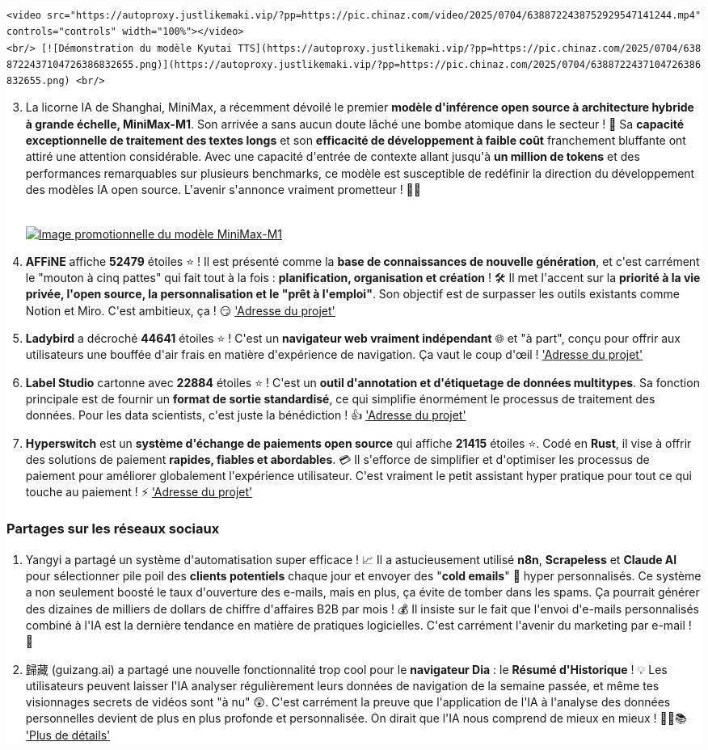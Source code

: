     <video src="https://autoproxy.justlikemaki.vip/?pp=https://pic.chinaz.com/video/2025/0704/6388722438752929547141244.mp4" controls="controls" width="100%"></video>
    <br/> [![Démonstration du modèle Kyutai TTS](https://autoproxy.justlikemaki.vip/?pp=https://pic.chinaz.com/2025/0704/6388722437104726386832655.png)](https://autoproxy.justlikemaki.vip/?pp=https://pic.chinaz.com/2025/0704/6388722437104726386832655.png) <br/>

3.  La licorne IA de Shanghai, MiniMax, a récemment dévoilé le premier **modèle d'inférence open source à architecture hybride à grande échelle, MiniMax-M1**. Son arrivée a sans aucun doute lâché une bombe atomique dans le secteur ! 🤯 Sa **capacité exceptionnelle de traitement des textes longs** et son **efficacité de développement à faible coût** franchement bluffante ont attiré une attention considérable. Avec une capacité d'entrée de contexte allant jusqu'à **un million de tokens** et des performances remarquables sur plusieurs benchmarks, ce modèle est susceptible de redéfinir la direction du développement des modèles IA open source. L'avenir s'annonce vraiment prometteur ! 🦄💡

    <br/> [![Image promotionnelle du modèle MiniMax-M1](https://autoproxy.justlikemaki.vip/?pp=https://pic.chinaz.com/picmap/202501150943267809_0.jpg)](https://autoproxy.justlikemaki.vip/?pp=https://pic.chinaz.com/picmap/202501150943267809_0.jpg) <br/>

4.  **AFFiNE** affiche **52479** étoiles ⭐ ! Il est présenté comme la **base de connaissances de nouvelle génération**, et c'est carrément le "mouton à cinq pattes" qui fait tout à la fois : **planification, organisation et création** ! 🛠️ Il met l'accent sur la **priorité à la vie privée, l'open source, la personnalisation et le "prêt à l'emploi"**. Son objectif est de surpasser les outils existants comme Notion et Miro. C'est ambitieux, ça ! 😏 ['Adresse du projet'](https://github.com/toeverything/AFFiNE)

5.  **Ladybird** a décroché **44641** étoiles ⭐ ! C'est un **navigateur web vraiment indépendant** 🌐 et "à part", conçu pour offrir aux utilisateurs une bouffée d'air frais en matière d'expérience de navigation. Ça vaut le coup d'œil ! ['Adresse du projet'](https://https://github.com/LadybirdBrowser/ladybird)

6.  **Label Studio** cartonne avec **22884** étoiles ⭐ ! C'est un **outil d'annotation et d'étiquetage de données multitypes**. Sa fonction principale est de fournir un **format de sortie standardisé**, ce qui simplifie énormément le processus de traitement des données. Pour les data scientists, c'est juste la bénédiction ! 👍 ['Adresse du projet'](https://github.com/HumanSignal/label-studio)

7.  **Hyperswitch** est un **système d'échange de paiements open source** qui affiche **21415** étoiles ⭐. Codé en **Rust**, il vise à offrir des solutions de paiement **rapides, fiables et abordables**. 💳 Il s'efforce de simplifier et d'optimiser les processus de paiement pour améliorer globalement l'expérience utilisateur. C'est vraiment le petit assistant hyper pratique pour tout ce qui touche au paiement ! ⚡️ ['Adresse du projet'](https://github.com/juspay/hyperswitch)

### **Partages sur les réseaux sociaux**

1.  Yangyi a partagé un système d'automatisation super efficace ! 📈 Il a astucieusement utilisé **n8n**, **Scrapeless** et **Claude AI** pour sélectionner pile poil des **clients potentiels** chaque jour et envoyer des "**cold emails**" 📧 hyper personnalisés. Ce système a non seulement boosté le taux d'ouverture des e-mails, mais en plus, ça évite de tomber dans les spams. Ça pourrait générer des dizaines de milliers de dollars de chiffre d'affaires B2B par mois ! 💰 Il insiste sur le fait que l'envoi d'e-mails personnalisés combiné à l'IA est la dernière tendance en matière de pratiques logicielles. C'est carrément l'avenir du marketing par e-mail ! 🎯

    <video src="https://video.twimg.com/amplify_video/1941026341228253184/vid/avc1/3840x2084/_DjuFztwKBcYhGJk.mp4?tag=21" controls="controls" width="100%"></video>

2.  歸藏 (guizang.ai) a partagé une nouvelle fonctionnalité trop cool pour le **navigateur Dia** : le **Résumé d'Historique** ! 💡 Les utilisateurs peuvent laisser l'IA analyser régulièrement leurs données de navigation de la semaine passée, et même tes visionnages secrets de vidéos sont "à nu" 😲. C'est carrément la preuve que l'application de l'IA à l'analyse des données personnelles devient de plus en plus profonde et personnalisée. On dirait que l'IA nous comprend de mieux en mieux ! 🕵️‍♀️📚 ['Plus de détails'](https://x.com/op7418/status/1940997705779892617)
